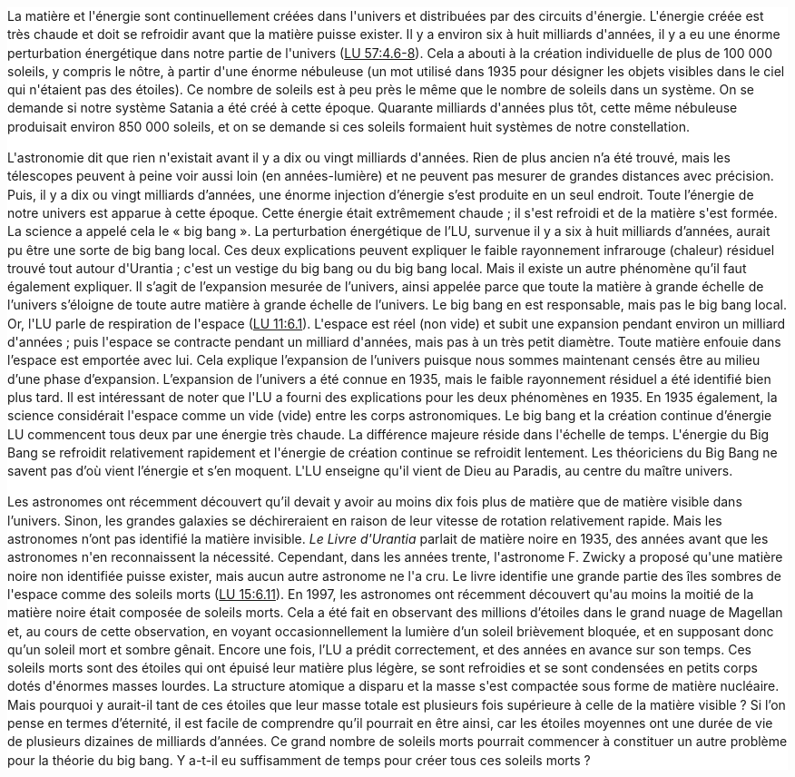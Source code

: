 La matière et l'énergie sont continuellement créées dans l'univers et distribuées par des circuits d'énergie. L'énergie créée est très chaude et doit se refroidir avant que la matière puisse exister. Il y a environ six à huit milliards d'années, il y a eu une énorme perturbation énergétique dans notre partie de l'univers (<a id="a126_324"></a>[LU 57:4.6-8](/fr/The_Urantia_Book/57#p4_6)). Cela a abouti à la création individuelle de plus de 100 000 soleils, y compris le nôtre, à partir d'une énorme nébuleuse (un mot utilisé dans 1935 pour désigner les objets visibles dans le ciel qui n'étaient pas des étoiles). Ce nombre de soleils est à peu près le même que le nombre de soleils dans un système. On se demande si notre système Satania a été créé à cette époque. Quarante milliards d'années plus tôt, cette même nébuleuse produisait environ 850 000 soleils, et on se demande si ces soleils formaient huit systèmes de notre constellation. 

L'astronomie dit que rien n'existait avant il y a dix ou vingt milliards d'années. Rien de plus ancien n’a été trouvé, mais les télescopes peuvent à peine voir aussi loin (en années-lumière) et ne peuvent pas mesurer de grandes distances avec précision. Puis, il y a dix ou vingt milliards d’années, une énorme injection d’énergie s’est produite en un seul endroit. Toute l’énergie de notre univers est apparue à cette époque. Cette énergie était extrêmement chaude ; il s'est refroidi et de la matière s'est formée. La science a appelé cela le « big bang ». La perturbation énergétique de l’LU, survenue il y a six à huit milliards d’années, aurait pu être une sorte de big bang local. Ces deux explications peuvent expliquer le faible rayonnement infrarouge (chaleur) résiduel trouvé tout autour d'Urantia ; c'est un vestige du big bang ou du big bang local. Mais il existe un autre phénomène qu’il faut également expliquer. Il s’agit de l’expansion mesurée de l’univers, ainsi appelée parce que toute la matière à grande échelle de l’univers s’éloigne de toute autre matière à grande échelle de l’univers. Le big bang en est responsable, mais pas le big bang local. Or, l'LU parle de respiration de l'espace (<a id="a128_1212"></a>[LU 11:6.1](/fr/The_Urantia_Book/11#p6_1)). L'espace est réel (non vide) et subit une expansion pendant environ un milliard d'années ; puis l'espace se contracte pendant un milliard d'années, mais pas à un très petit diamètre. Toute matière enfouie dans l’espace est emportée avec lui. Cela explique l’expansion de l’univers puisque nous sommes maintenant censés être au milieu d’une phase d’expansion. L’expansion de l’univers a été connue en 1935, mais le faible rayonnement résiduel a été identifié bien plus tard. Il est intéressant de noter que l'LU a fourni des explications pour les deux phénomènes en 1935. En 1935 également, la science considérait l'espace comme un vide (vide) entre les corps astronomiques. Le big bang et la création continue d’énergie LU commencent tous deux par une énergie très chaude. La différence majeure réside dans l'échelle de temps. L'énergie du Big Bang se refroidit relativement rapidement et l'énergie de création continue se refroidit lentement. Les théoriciens du Big Bang ne savent pas d’où vient l’énergie et s’en moquent. L'LU enseigne qu'il vient de Dieu au Paradis, au centre du maître univers. 

Les astronomes ont récemment découvert qu’il devait y avoir au moins dix fois plus de matière que de matière visible dans l’univers. Sinon, les grandes galaxies se déchireraient en raison de leur vitesse de rotation relativement rapide. Mais les astronomes n’ont pas identifié la matière invisible. _Le Livre d'Urantia_ parlait de matière noire en 1935, des années avant que les astronomes n'en reconnaissent la nécessité. Cependant, dans les années trente, l'astronome F. Zwicky a proposé qu'une matière noire non identifiée puisse exister, mais aucun autre astronome ne l'a cru. Le livre identifie une grande partie des îles sombres de l'espace comme des soleils morts (<a id="a130_672"></a>[LU 15:6.11](/fr/The_Urantia_Book/15#p6_11)). En 1997, les astronomes ont récemment découvert qu'au moins la moitié de la matière noire était composée de soleils morts. Cela a été fait en observant des millions d’étoiles dans le grand nuage de Magellan et, au cours de cette observation, en voyant occasionnellement la lumière d’un soleil brièvement bloquée, et en supposant donc qu’un soleil mort et sombre gênait. Encore une fois, l’LU a prédit correctement, et des années en avance sur son temps. Ces soleils morts sont des étoiles qui ont épuisé leur matière plus légère, se sont refroidies et se sont condensées en petits corps dotés d'énormes masses lourdes. La structure atomique a disparu et la masse s'est compactée sous forme de matière nucléaire. Mais pourquoi y aurait-il tant de ces étoiles que leur masse totale est plusieurs fois supérieure à celle de la matière visible ? Si l’on pense en termes d’éternité, il est facile de comprendre qu’il pourrait en être ainsi, car les étoiles moyennes ont une durée de vie de plusieurs dizaines de milliards d’années. Ce grand nombre de soleils morts pourrait commencer à constituer un autre problème pour la théorie du big bang. Y a-t-il eu suffisamment de temps pour créer tous ces soleils morts ? 
